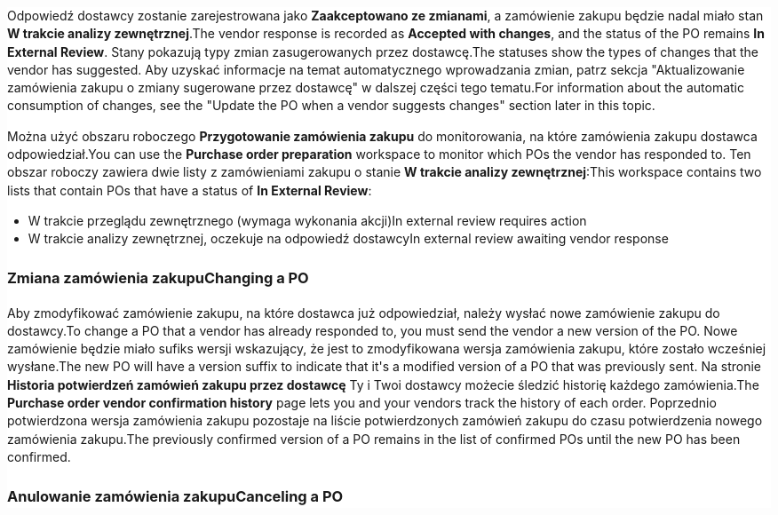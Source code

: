 <td><span data-ttu-id="463a2-176">Odpowiedź dostawcy zostanie zarejestrowana jako <strong>Zaakceptowano ze zmianami</strong>, a zamówienie zakupu będzie nadal miało stan <strong>W trakcie analizy zewnętrznej</strong>.</span><span class="sxs-lookup"><span data-stu-id="463a2-176">The vendor response is recorded as <strong>Accepted with changes</strong>, and the status of the PO remains <strong>In External Review</strong>.</span></span> <span data-ttu-id="463a2-177">Stany pokazują typy zmian zasugerowanych przez dostawcę.</span><span class="sxs-lookup"><span data-stu-id="463a2-177">The statuses show the types of changes that the vendor has suggested.</span></span> <span data-ttu-id="463a2-178">Aby uzyskać informacje na temat automatycznego wprowadzania zmian, patrz sekcja &quot;Aktualizowanie zamówienia zakupu o zmiany sugerowane przez dostawcę&quot; w dalszej części tego tematu.</span><span class="sxs-lookup"><span data-stu-id="463a2-178">For information about the automatic consumption of changes, see the &quot;Update the PO when a vendor suggests changes&quot; section later in this topic.</span></span> </td>
</tr>
</tbody>
</table>

<span data-ttu-id="463a2-179">Można użyć obszaru roboczego **Przygotowanie zamówienia zakupu** do monitorowania, na które zamówienia zakupu dostawca odpowiedział.</span><span class="sxs-lookup"><span data-stu-id="463a2-179">You can use the **Purchase order preparation** workspace to monitor which POs the vendor has responded to.</span></span> <span data-ttu-id="463a2-180">Ten obszar roboczy zawiera dwie listy z zamówieniami zakupu o stanie **W trakcie analizy zewnętrznej**:</span><span class="sxs-lookup"><span data-stu-id="463a2-180">This workspace contains two lists that contain POs that have a status of **In External Review**:</span></span>

- <span data-ttu-id="463a2-181">W trakcie przeglądu zewnętrznego (wymaga wykonania akcji)</span><span class="sxs-lookup"><span data-stu-id="463a2-181">In external review requires action</span></span>
- <span data-ttu-id="463a2-182">W trakcie analizy zewnętrznej, oczekuje na odpowiedź dostawcy</span><span class="sxs-lookup"><span data-stu-id="463a2-182">In external review awaiting vendor response</span></span>

### <a name="changing-a-po"></a><span data-ttu-id="463a2-183">Zmiana zamówienia zakupu</span><span class="sxs-lookup"><span data-stu-id="463a2-183">Changing a PO</span></span>

<span data-ttu-id="463a2-184">Aby zmodyfikować zamówienie zakupu, na które dostawca już odpowiedział, należy wysłać nowe zamówienie zakupu do dostawcy.</span><span class="sxs-lookup"><span data-stu-id="463a2-184">To change a PO that a vendor has already responded to, you must send the vendor a new version of the PO.</span></span> <span data-ttu-id="463a2-185">Nowe zamówienie będzie miało sufiks wersji wskazujący, że jest to zmodyfikowana wersja zamówienia zakupu, które zostało wcześniej wysłane.</span><span class="sxs-lookup"><span data-stu-id="463a2-185">The new PO will have a version suffix to indicate that it's a modified version of a PO that was previously sent.</span></span> <span data-ttu-id="463a2-186">Na stronie **Historia potwierdzeń zamówień zakupu przez dostawcę** Ty i Twoi dostawcy możecie śledzić historię każdego zamówienia.</span><span class="sxs-lookup"><span data-stu-id="463a2-186">The **Purchase order vendor confirmation history** page lets you and your vendors track the history of each order.</span></span> <span data-ttu-id="463a2-187">Poprzednio potwierdzona wersja zamówienia zakupu pozostaje na liście potwierdzonych zamówień zakupu do czasu potwierdzenia nowego zamówienia zakupu.</span><span class="sxs-lookup"><span data-stu-id="463a2-187">The previously confirmed version of a PO remains in the list of confirmed POs until the new PO has been confirmed.</span></span>

### <a name="canceling-a-po"></a><span data-ttu-id="463a2-188">Anulowanie zamówienia zakupu</span><span class="sxs-lookup"><span data-stu-id="463a2-188">Canceling a PO</span></span>
